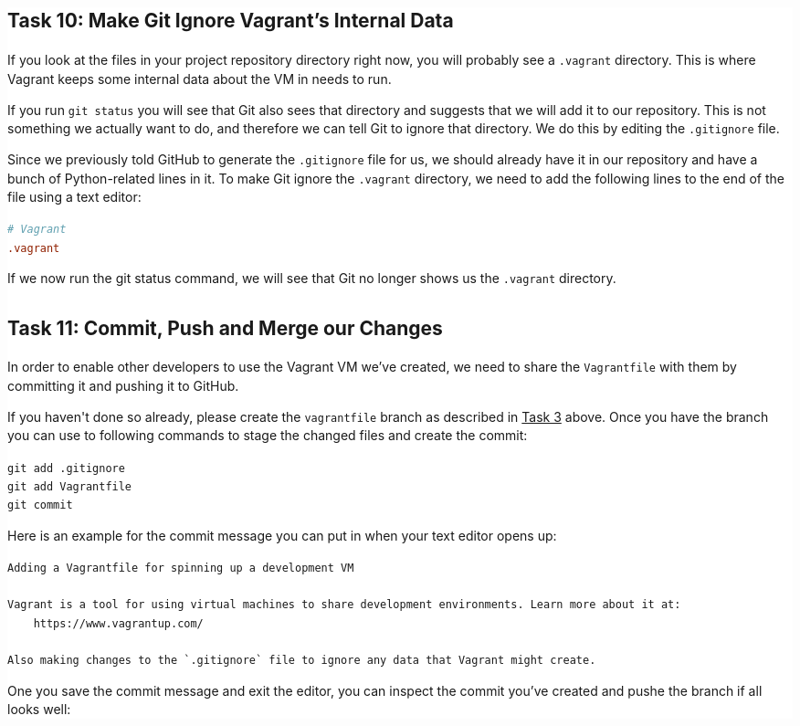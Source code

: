 ## Task 10: Make Git Ignore Vagrant’s Internal Data

If you look at the files in your project repository directory right now,
you will probably see a `.vagrant` directory. This is where Vagrant keeps
some internal data about the VM in needs to run.

If you run `git status` you will see that Git also sees that directory and
suggests that we will add it to our repository. This is not something we
actually want to do, and therefore we can tell Git to ignore that
directory. We do this by editing the `.gitignore` file.

Since we previously told GitHub to generate the `.gitignore` file for us,
we should already have it in our repository and have a bunch of
Python-related lines in it. To make Git ignore the `.vagrant` directory,
we need to add the following lines to the end of the file using a text
editor:

```ini
# Vagrant
.vagrant
```

If we now run the git status command, we will see that Git no longer
shows us the `.vagrant` directory.

## Task 11: Commit, Push and Merge our Changes

In order to enable other developers to use the Vagrant VM we’ve created,
we need to share the `Vagrantfile` with them by committing it and pushing
it to GitHub.

If you haven't done so already, please create the `vagrantfile` branch as
described in [Task 3][task3] above. Once you have the branch you can use to
following commands to stage the changed files and create the commit:

```shell
git add .gitignore
git add Vagrantfile
git commit
```

Here is an example for the commit message you can put in when your text
editor opens up:

```git
Adding a Vagrantfile for spinning up a development VM

Vagrant is a tool for using virtual machines to share development environments. Learn more about it at:
    https://www.vagrantup.com/

Also making changes to the `.gitignore` file to ignore any data that Vagrant might create.
```

One you save the commit message and exit the editor, you can inspect the
commit you’ve created and pushe the branch if all looks well:


[task3]: #task-3-enable-virtualization-hardware-on-your-computer